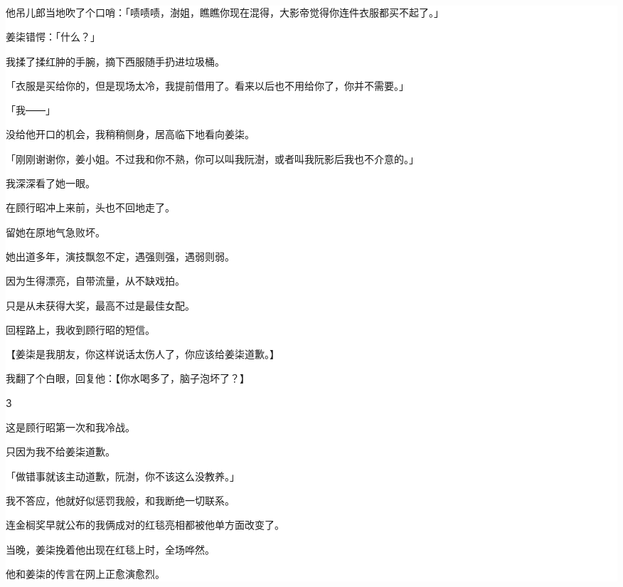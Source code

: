 
他吊儿郎当地吹了个口哨：「啧啧啧，澍姐，瞧瞧你现在混得，大影帝觉得你连件衣服都买不起了。」


姜柒错愕：「什么？」


我揉了揉红肿的手腕，摘下西服随手扔进垃圾桶。


「衣服是买给你的，但是现场太冷，我提前借用了。看来以后也不用给你了，你并不需要。」


「我——」


没给他开口的机会，我稍稍侧身，居高临下地看向姜柒。


「刚刚谢谢你，姜小姐。不过我和你不熟，你可以叫我阮澍，或者叫我阮影后我也不介意的。」


我深深看了她一眼。


在顾行昭冲上来前，头也不回地走了。


留她在原地气急败坏。


她出道多年，演技飘忽不定，遇强则强，遇弱则弱。


因为生得漂亮，自带流量，从不缺戏拍。


只是从未获得大奖，最高不过是最佳女配。


回程路上，我收到顾行昭的短信。


【姜柒是我朋友，你这样说话太伤人了，你应该给姜柒道歉。】


我翻了个白眼，回复他：【你水喝多了，脑子泡坏了？】


3


这是顾行昭第一次和我冷战。


只因为我不给姜柒道歉。


「做错事就该主动道歉，阮澍，你不该这么没教养。」


我不答应，他就好似惩罚我般，和我断绝一切联系。


连金榈奖早就公布的我俩成对的红毯亮相都被他单方面改变了。


当晚，姜柒挽着他出现在红毯上时，全场哗然。


他和姜柒的传言在网上正愈演愈烈。

